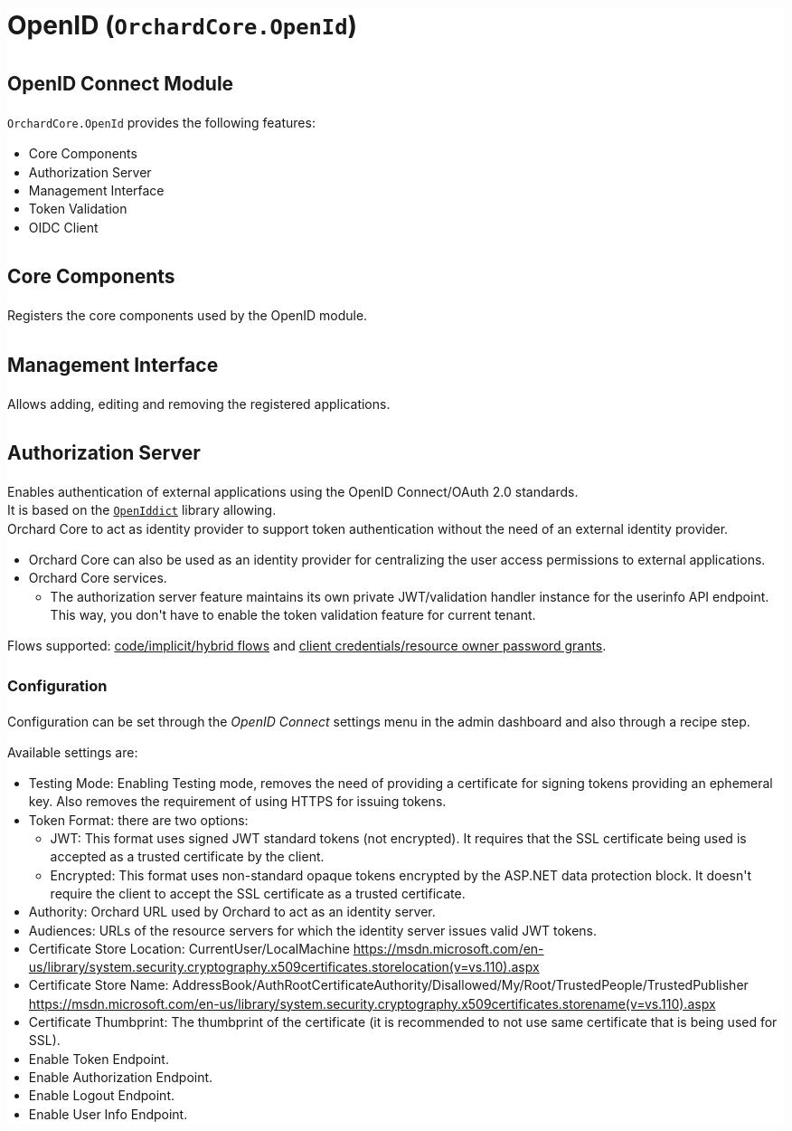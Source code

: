 # OpenID (`OrchardCore.OpenId`)

## OpenID Connect Module

`OrchardCore.OpenId` provides the following features:

- Core Components
- Authorization Server
- Management Interface
- Token Validation
- OIDC Client

## Core Components

Registers the core components used by the OpenID module.

## Management Interface

Allows adding, editing and removing the registered applications.

## Authorization Server

Enables authentication of external applications using the OpenID Connect/OAuth 2.0 standards.  
It is based on the [`OpenIddict`](https://github.com/openiddict/openiddict-core) library allowing.  
Orchard Core to act as identity provider to support token authentication without the need of an external identity provider.  

- Orchard Core can also be used as an identity provider for centralizing the user access permissions to external applications.
- Orchard Core services.
  - The authorization server feature maintains its own private JWT/validation handler instance for the userinfo API endpoint. This way, you don't have to enable the token validation feature for current tenant.

Flows supported: [code/implicit/hybrid flows](http://openid.net/specs/openid-connect-core-1_0.html) and [client credentials/resource owner password grants](https://tools.ietf.org/html/rfc6749).

### Configuration

Configuration can be set through the _OpenID Connect_ settings menu in the admin dashboard and also through a recipe step.

Available settings are:

- Testing Mode: Enabling Testing mode, removes the need of providing a certificate for signing tokens providing an ephemeral key. Also removes the requirement of using HTTPS for issuing tokens.
- Token Format: there are two options:
  - JWT: This format uses signed JWT standard tokens (not encrypted). It requires that the SSL certificate being used is accepted as a trusted certificate by the client.
  - Encrypted: This format uses non-standard opaque tokens encrypted by the ASP.NET data protection block. It doesn't require the client to accept the SSL certificate as a trusted certificate.
- Authority: Orchard URL used by Orchard to act as an identity server.
- Audiences: URLs of the resource servers for which the identity server issues valid JWT tokens.
- Certificate Store Location: CurrentUser/LocalMachine <https://msdn.microsoft.com/en-us/library/system.security.cryptography.x509certificates.storelocation(v=vs.110).aspx>
- Certificate Store Name: AddressBook/AuthRootCertificateAuthority/Disallowed/My/Root/TrustedPeople/TrustedPublisher <https://msdn.microsoft.com/en-us/library/system.security.cryptography.x509certificates.storename(v=vs.110).aspx>
- Certificate Thumbprint: The thumbprint of the certificate (it is recommended to not use same certificate that is being used for SSL).
- Enable Token Endpoint.
- Enable Authorization Endpoint.
- Enable Logout Endpoint.
- Enable User Info Endpoint.